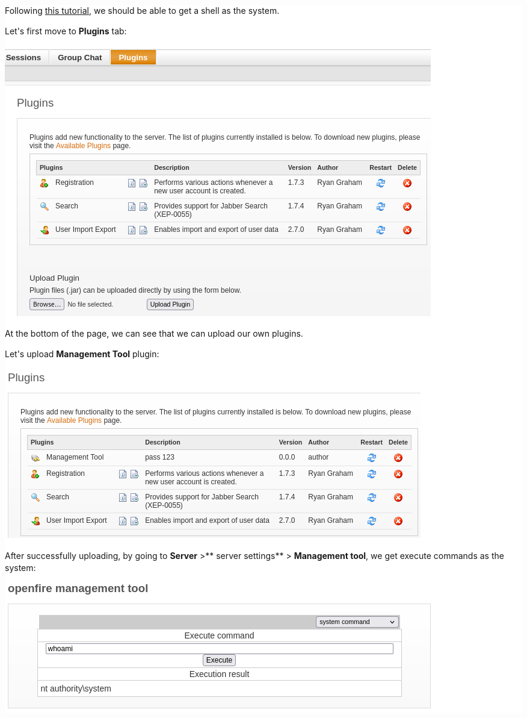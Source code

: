 Following [this tutorial](https://github.com/miko550/CVE-2023-32315), we should be able to get a shell as the system. 

Let's first move to **Plugins** tab:

![alt text](https://raw.githubusercontent.com/jadu101/jadu101.github.io/v4/Images/htb/jab/image-40.png)

At the bottom of the page, we can see that we can upload our own plugins.

Let's upload **Management Tool** plugin:

![alt text](https://raw.githubusercontent.com/jadu101/jadu101.github.io/v4/Images/htb/jab/image-41.png)

After successfully uploading, by going to **Server** >** server settings** > **Management tool**, we get execute commands as the system:

![alt text](https://raw.githubusercontent.com/jadu101/jadu101.github.io/v4/Images/htb/jab/image-42.png)
